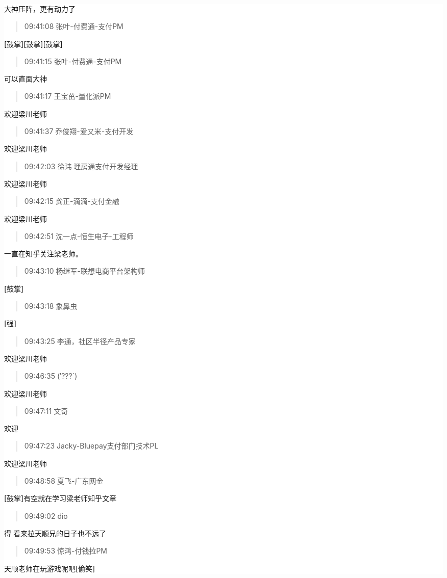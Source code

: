 大神压阵，更有动力了  
   
> 09:41:08  张叶-付费通-支付PM  
   
[鼓掌][鼓掌][鼓掌]  
   
> 09:41:15  张叶-付费通-支付PM  
   
可以直面大神  
   
> 09:41:17  王宝茁-量化派PM  
   
欢迎梁川老师  
   
> 09:41:37  乔俊翔-爱又米-支付开发  
   
欢迎梁川老师  
   
> 09:42:03  徐玮 理房通支付开发经理  
   
欢迎梁川老师  
   
> 09:42:15  龚正-滴滴-支付金融  
   
欢迎梁川老师  
   
> 09:42:51  沈一点-恒生电子-工程师  
   
一直在知乎关注梁老师。  
   
> 09:43:10  杨继军-联想电商平台架构师  
   
[鼓掌]  
   
> 09:43:18  象鼻虫  
   
[强]  
   
> 09:43:25  李通，社区半径产品专家  
   
欢迎梁川老师  
   
> 09:46:35  (′???`)  
   
欢迎梁川老师  
   
> 09:47:11  文奇  
   
欢迎  
   
> 09:47:23  Jacky-Bluepay支付部门技术PL  
   
欢迎梁川老师  
   
> 09:48:58  夏飞-广东网金  
   
[鼓掌]有空就在学习梁老师知乎文章  
   
> 09:49:02  dio  
   
得  看来拉天顺兄的日子也不远了  
   
> 09:49:53  惊鸿-付钱拉PM  
   
天顺老师在玩游戏呢吧[偷笑]  
   